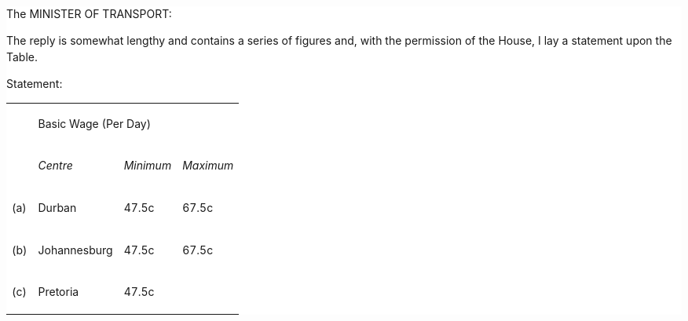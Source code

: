</question>

<answer by="#minister_of_transport" to="#hopewell">

<from>The MINISTER OF TRANSPORT:</from>

<p>The reply is somewhat lengthy and contains a series of figures and, with the permission of the House, I lay a statement upon the Table.</p>

<p>Statement:</p>

<table>

<tr>

<td><p></p></td>

<td colspan="3"><p>Basic Wage (Per Day)</p></td>

</tr>

<tr>

<td><p></p></td>

<td><p><i>Centre</i></p></td>

<td><p><i>Minimum</i></p></td>

<td><p><i>Maximum</i></p></td>

</tr>

<tr>

<td><p>(a)</p></td>

<td><p>Durban</p></td>

<td><p>47.5c</p></td>

<td><p>67.5c</p></td>

</tr>

<tr>

<td><p>(b)</p></td>

<td><p>Johannesburg</p></td>

<td><p>47.5c</p></td>

<td><p>67.5c</p></td>

</tr>

<tr>

<td><p>(c)</p></td>

<td><p>Pretoria</p></td>

<td><p>47.5c</p></td>
